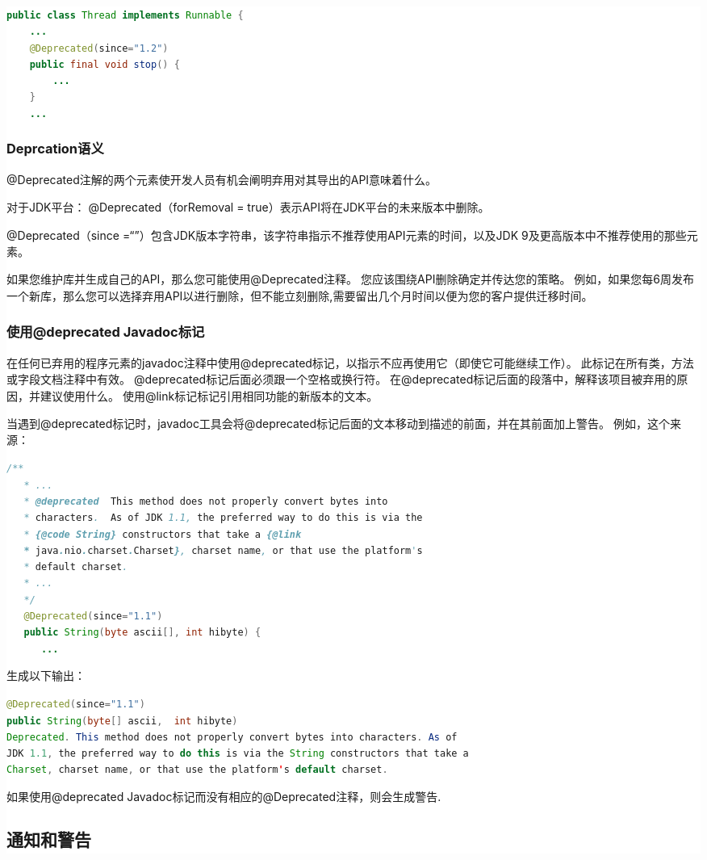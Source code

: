 ```java
public class Thread implements Runnable {
	... 
	@Deprecated(since="1.2")
	public final void stop() {
		...
	}
	...
```

### Deprcation语义

@Deprecated注解的两个元素使开发人员有机会阐明弃用对其导出的API意味着什么。

对于JDK平台：
@Deprecated（forRemoval = true）表示API将在JDK平台的未来版本中删除。

@Deprecated（since =“<version>”）包含JDK版本字符串，该字符串指示不推荐使用API元素的时间，以及JDK 9及更高版本中不推荐使用的那些元素。

如果您维护库并生成自己的API，那么您可能使用@Deprecated注释。 您应该围绕API删除确定并传达您的策略。 例如，如果您每6周发布一个新库，那么您可以选择弃用API以进行删除，但不能立刻删除,需要留出几个月时间以便为您的客户提供迁移时间。

### 使用@deprecated Javadoc标记

在任何已弃用的程序元素的javadoc注释中使用@deprecated标记，以指示不应再使用它（即使它可能继续工作）。 此标记在所有类，方法或字段文档注释中有效。 @deprecated标记后面必须跟一个空格或换行符。 在@deprecated标记后面的段落中，解释该项目被弃用的原因，并建议使用什么。 使用@link标记标记引用相同功能的新版本的文本。

当遇到@deprecated标记时，javadoc工具会将@deprecated标记后面的文本移动到描述的前面，并在其前面加上警告。 例如，这个来源：

```java
/**
   * ...
   * @deprecated  This method does not properly convert bytes into
   * characters.  As of JDK 1.1, the preferred way to do this is via the
   * {@code String} constructors that take a {@link
   * java.nio.charset.Charset}, charset name, or that use the platform's
   * default charset.
   * ...
   */
   @Deprecated(since="1.1")
   public String(byte ascii[], int hibyte) {
      ...
```

生成以下输出：

```java
@Deprecated(since="1.1")
public String(byte[] ascii,  int hibyte)
Deprecated. This method does not properly convert bytes into characters. As of 
JDK 1.1, the preferred way to do this is via the String constructors that take a 
Charset, charset name, or that use the platform's default charset.
```

如果使用@deprecated Javadoc标记而没有相应的@Deprecated注释，则会生成警告.

## 通知和警告
